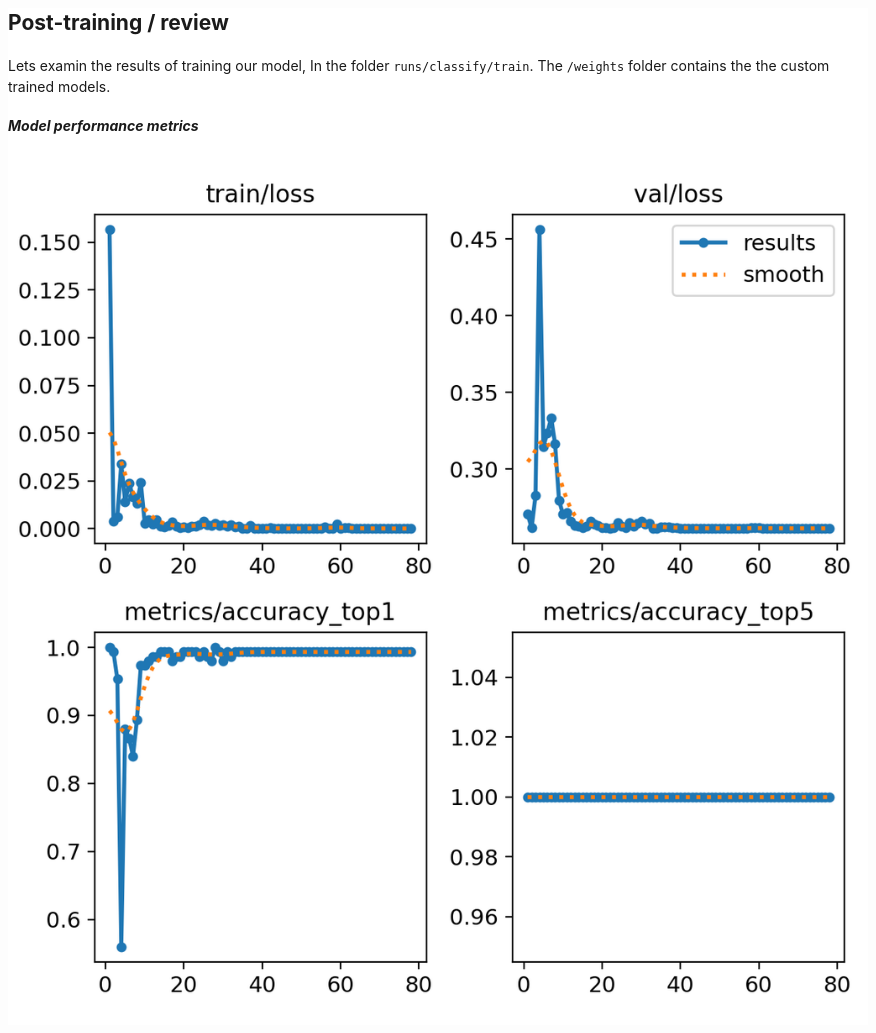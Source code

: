 
## Post-training / review 
Lets examin the results of training our model, In the folder ```runs/classify/train```. 
The ```/weights``` folder contains the the custom trained models. 


##### Model performance metrics
![Results](./Rapport/results.png)
